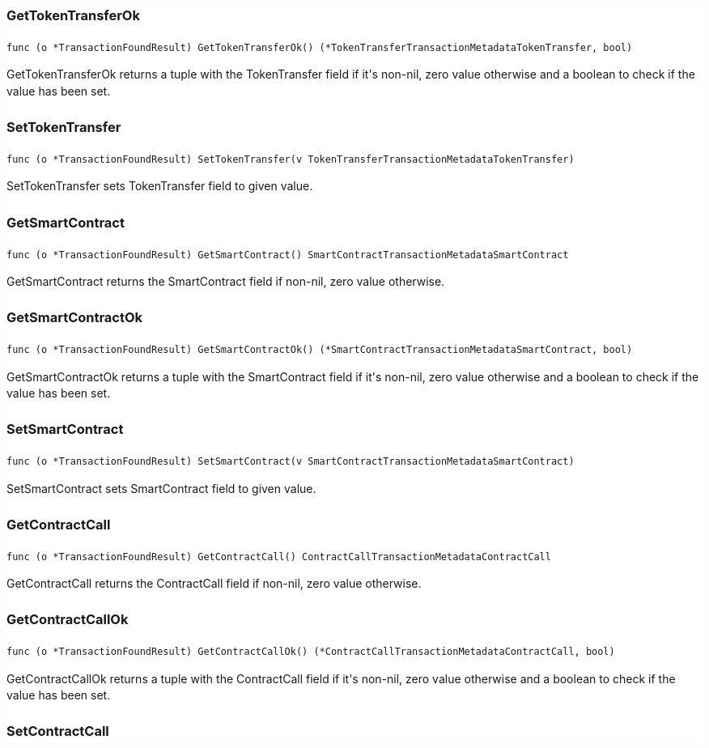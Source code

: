 ### GetTokenTransferOk

`func (o *TransactionFoundResult) GetTokenTransferOk() (*TokenTransferTransactionMetadataTokenTransfer, bool)`

GetTokenTransferOk returns a tuple with the TokenTransfer field if it's non-nil, zero value otherwise
and a boolean to check if the value has been set.

### SetTokenTransfer

`func (o *TransactionFoundResult) SetTokenTransfer(v TokenTransferTransactionMetadataTokenTransfer)`

SetTokenTransfer sets TokenTransfer field to given value.


### GetSmartContract

`func (o *TransactionFoundResult) GetSmartContract() SmartContractTransactionMetadataSmartContract`

GetSmartContract returns the SmartContract field if non-nil, zero value otherwise.

### GetSmartContractOk

`func (o *TransactionFoundResult) GetSmartContractOk() (*SmartContractTransactionMetadataSmartContract, bool)`

GetSmartContractOk returns a tuple with the SmartContract field if it's non-nil, zero value otherwise
and a boolean to check if the value has been set.

### SetSmartContract

`func (o *TransactionFoundResult) SetSmartContract(v SmartContractTransactionMetadataSmartContract)`

SetSmartContract sets SmartContract field to given value.


### GetContractCall

`func (o *TransactionFoundResult) GetContractCall() ContractCallTransactionMetadataContractCall`

GetContractCall returns the ContractCall field if non-nil, zero value otherwise.

### GetContractCallOk

`func (o *TransactionFoundResult) GetContractCallOk() (*ContractCallTransactionMetadataContractCall, bool)`

GetContractCallOk returns a tuple with the ContractCall field if it's non-nil, zero value otherwise
and a boolean to check if the value has been set.

### SetContractCall
